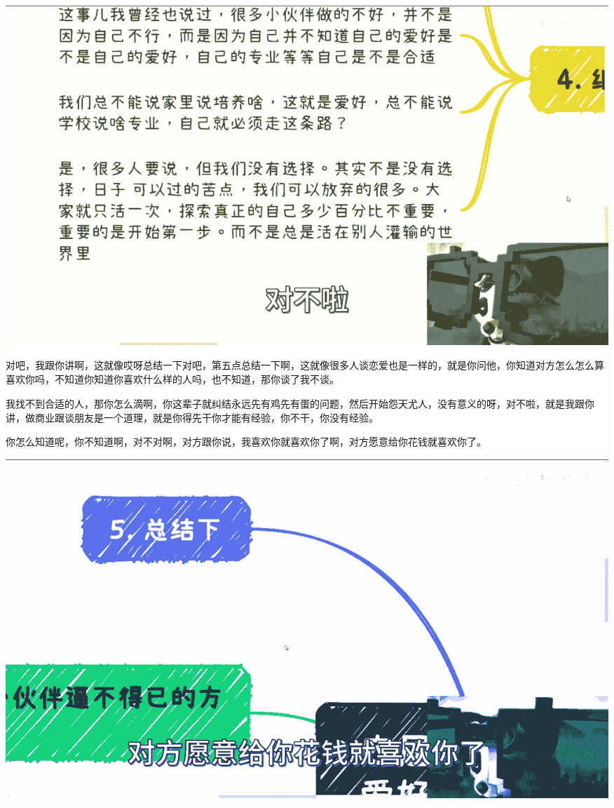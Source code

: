 ![](img/21d512b2a94a1e531211275615dcf0e3_9.png)

对吧，我跟你讲啊，这就像哎呀总结一下对吧，第五点总结一下啊，这就像很多人谈恋爱也是一样的，就是你问他，你知道对方怎么怎么算喜欢你吗，不知道你知道你喜欢什么样的人吗，也不知道，那你谈了我不谈。

我找不到合适的人，那你怎么滴啊，你这辈子就纠结永远先有鸡先有蛋的问题，然后开始怨天尤人，没有意义的呀，对不啦，就是我跟你讲，做商业跟谈朋友是一个道理，就是你得先干你才能有经验，你不干，你没有经验。

你怎么知道呢，你不知道啊，对不对啊，对方跟你说，我喜欢你就喜欢你了啊，对方愿意给你花钱就喜欢你了。

![](img/21d512b2a94a1e531211275615dcf0e3_11.png)
